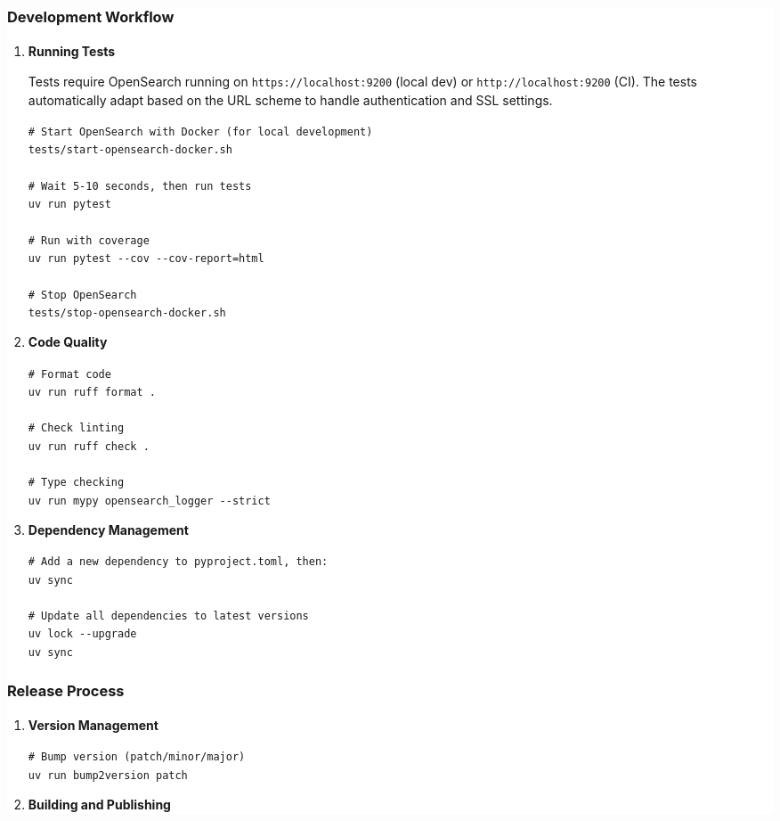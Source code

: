 ### Development Workflow

1. **Running Tests**

   Tests require OpenSearch running on `https://localhost:9200` (local dev) or `http://localhost:9200` (CI).
   The tests automatically adapt based on the URL scheme to handle authentication and SSL settings.

   ```shell
   # Start OpenSearch with Docker (for local development)
   tests/start-opensearch-docker.sh
   
   # Wait 5-10 seconds, then run tests
   uv run pytest
   
   # Run with coverage
   uv run pytest --cov --cov-report=html
   
   # Stop OpenSearch
   tests/stop-opensearch-docker.sh
   ```

1. **Code Quality**

   ```shell
   # Format code
   uv run ruff format .
   
   # Check linting
   uv run ruff check .
   
   # Type checking
   uv run mypy opensearch_logger --strict
   ```

1. **Dependency Management**

   ```shell
   # Add a new dependency to pyproject.toml, then:
   uv sync
   
   # Update all dependencies to latest versions
   uv lock --upgrade
   uv sync
   ```

### Release Process

1. **Version Management**

   ```shell
   # Bump version (patch/minor/major)
   uv run bump2version patch
   ```

1. **Building and Publishing**
